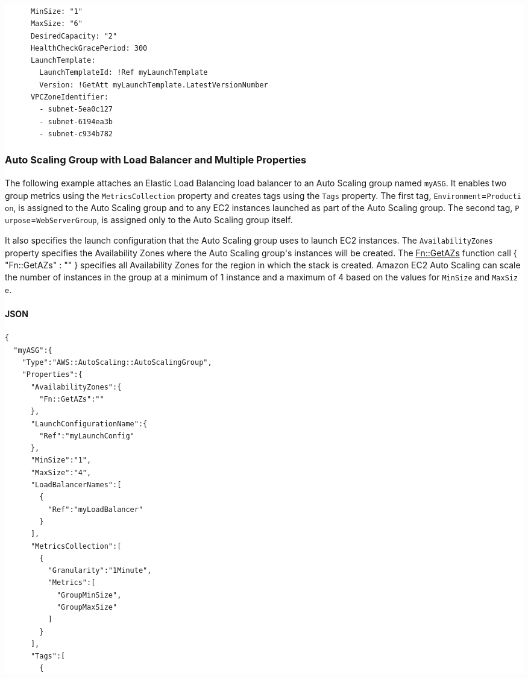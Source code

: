 ```
      MinSize: "1"
      MaxSize: "6"
      DesiredCapacity: "2"
      HealthCheckGracePeriod: 300
      LaunchTemplate:
        LaunchTemplateId: !Ref myLaunchTemplate
        Version: !GetAtt myLaunchTemplate.LatestVersionNumber
      VPCZoneIdentifier:
        - subnet-5ea0c127
        - subnet-6194ea3b
        - subnet-c934b782
```

### Auto Scaling Group with Load Balancer and Multiple Properties<a name="aws-properties-as-group--examples--Auto_Scaling_Group_with_Load_Balancer_and_Multiple_Properties"></a>

The following example attaches an Elastic Load Balancing load balancer to an Auto Scaling group named `myASG`\. It enables two group metrics using the `MetricsCollection` property and creates tags using the `Tags` property\. The first tag, `Environment`=`Production`, is assigned to the Auto Scaling group and to any EC2 instances launched as part of the Auto Scaling group\. The second tag, `Purpose`=`WebServerGroup`, is assigned only to the Auto Scaling group itself\. 

It also specifies the launch configuration that the Auto Scaling group uses to launch EC2 instances\. The `AvailabilityZones` property specifies the Availability Zones where the Auto Scaling group's instances will be created\. The [Fn::GetAZs](https://docs.aws.amazon.com/AWSCloudFormation/latest/UserGuide/intrinsic-function-reference-getavailabilityzones.html) function call \{ "Fn::GetAZs" : "" \} specifies all Availability Zones for the region in which the stack is created\. Amazon EC2 Auto Scaling can scale the number of instances in the group at a minimum of 1 instance and a maximum of 4 based on the values for `MinSize` and `MaxSize`\.

#### JSON<a name="aws-properties-as-group--examples--Auto_Scaling_Group_with_Load_Balancer_and_Multiple_Properties--json"></a>

```
{
  "myASG":{
    "Type":"AWS::AutoScaling::AutoScalingGroup",
    "Properties":{
      "AvailabilityZones":{
        "Fn::GetAZs":""
      },
      "LaunchConfigurationName":{
        "Ref":"myLaunchConfig"
      },
      "MinSize":"1",
      "MaxSize":"4",
      "LoadBalancerNames":[
        {
          "Ref":"myLoadBalancer"
        }
      ],
      "MetricsCollection":[
        {
          "Granularity":"1Minute",
          "Metrics":[
            "GroupMinSize",
            "GroupMaxSize"
          ]
        }
      ],
      "Tags":[
        {
```